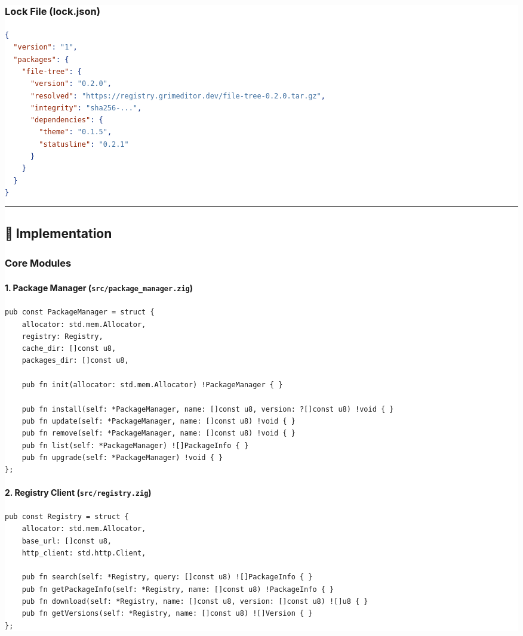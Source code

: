 
### Lock File (lock.json)
```json
{
  "version": "1",
  "packages": {
    "file-tree": {
      "version": "0.2.0",
      "resolved": "https://registry.grimeditor.dev/file-tree-0.2.0.tar.gz",
      "integrity": "sha256-...",
      "dependencies": {
        "theme": "0.1.5",
        "statusline": "0.2.1"
      }
    }
  }
}
```

---

## 🔧 Implementation

### Core Modules

#### 1. **Package Manager (`src/package_manager.zig`)**
```zig
pub const PackageManager = struct {
    allocator: std.mem.Allocator,
    registry: Registry,
    cache_dir: []const u8,
    packages_dir: []const u8,

    pub fn init(allocator: std.mem.Allocator) !PackageManager { }

    pub fn install(self: *PackageManager, name: []const u8, version: ?[]const u8) !void { }
    pub fn update(self: *PackageManager, name: []const u8) !void { }
    pub fn remove(self: *PackageManager, name: []const u8) !void { }
    pub fn list(self: *PackageManager) ![]PackageInfo { }
    pub fn upgrade(self: *PackageManager) !void { }
};
```

#### 2. **Registry Client (`src/registry.zig`)**
```zig
pub const Registry = struct {
    allocator: std.mem.Allocator,
    base_url: []const u8,
    http_client: std.http.Client,

    pub fn search(self: *Registry, query: []const u8) ![]PackageInfo { }
    pub fn getPackageInfo(self: *Registry, name: []const u8) !PackageInfo { }
    pub fn download(self: *Registry, name: []const u8, version: []const u8) ![]u8 { }
    pub fn getVersions(self: *Registry, name: []const u8) ![]Version { }
};
```
